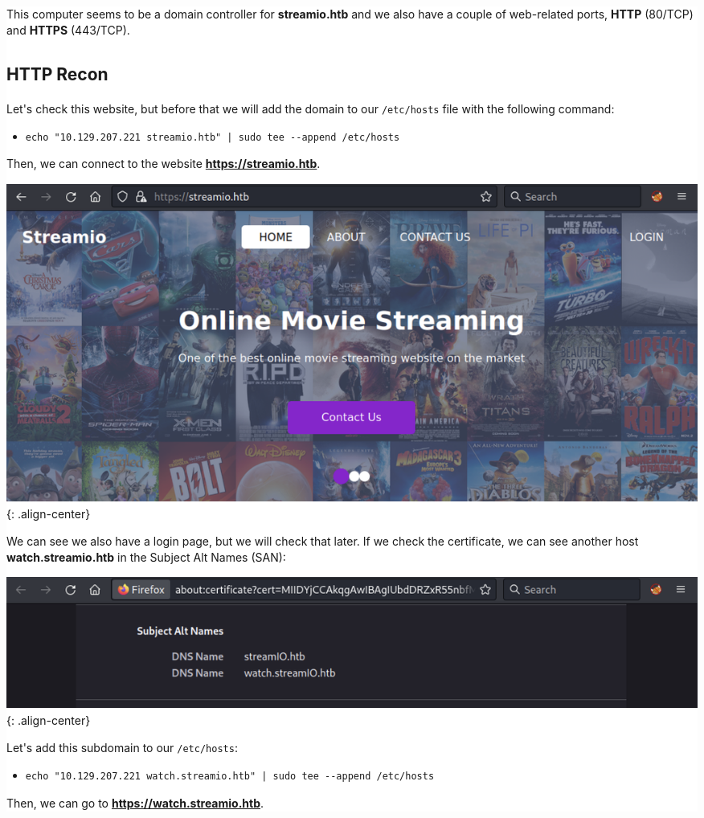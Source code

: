 This computer seems to be a domain controller for **streamio.htb** and we also have a couple of web-related ports, **HTTP** (80/TCP) and **HTTPS** (443/TCP).

## HTTP Recon

Let's check this website, but before that we will add the domain to our `/etc/hosts` file with the following command:
- `echo "10.129.207.221 streamio.htb" | sudo tee --append /etc/hosts`

Then, we can connect to the website **https://streamio.htb**.

![image-center](/images/htb/htb_streamio_website.png){: .align-center}

We can see we also have a login page, but we will check that later. If we check the certificate, we can see another host **watch.streamio.htb** in the Subject Alt Names (SAN):

![image-center](/images/htb/htb_streamio_cert.png){: .align-center}

Let's add this subdomain to our `/etc/hosts`:
- `echo "10.129.207.221 watch.streamio.htb" | sudo tee --append /etc/hosts`

Then, we can go to **https://watch.streamio.htb**.
